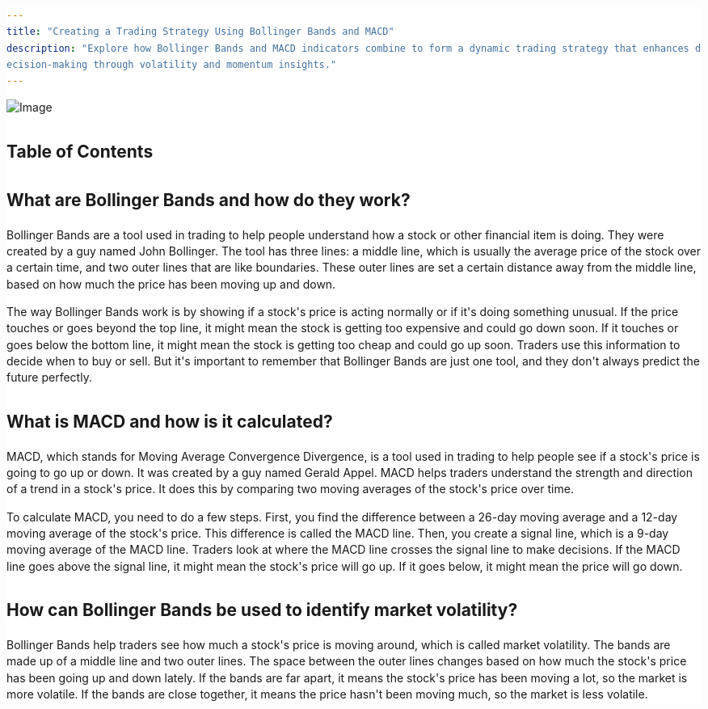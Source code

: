```yaml
---
title: "Creating a Trading Strategy Using Bollinger Bands and MACD"
description: "Explore how Bollinger Bands and MACD indicators combine to form a dynamic trading strategy that enhances decision-making through volatility and momentum insights."
---
```



![Image](images/1.png)

## Table of Contents

## What are Bollinger Bands and how do they work?

Bollinger Bands are a tool used in trading to help people understand how a stock or other financial item is doing. They were created by a guy named John Bollinger. The tool has three lines: a middle line, which is usually the average price of the stock over a certain time, and two outer lines that are like boundaries. These outer lines are set a certain distance away from the middle line, based on how much the price has been moving up and down.

The way Bollinger Bands work is by showing if a stock's price is acting normally or if it's doing something unusual. If the price touches or goes beyond the top line, it might mean the stock is getting too expensive and could go down soon. If it touches or goes below the bottom line, it might mean the stock is getting too cheap and could go up soon. Traders use this information to decide when to buy or sell. But it's important to remember that Bollinger Bands are just one tool, and they don't always predict the future perfectly.

## What is MACD and how is it calculated?

MACD, which stands for Moving Average Convergence Divergence, is a tool used in trading to help people see if a stock's price is going to go up or down. It was created by a guy named Gerald Appel. MACD helps traders understand the strength and direction of a trend in a stock's price. It does this by comparing two moving averages of the stock's price over time.

To calculate MACD, you need to do a few steps. First, you find the difference between a 26-day moving average and a 12-day moving average of the stock's price. This difference is called the MACD line. Then, you create a signal line, which is a 9-day moving average of the MACD line. Traders look at where the MACD line crosses the signal line to make decisions. If the MACD line goes above the signal line, it might mean the stock's price will go up. If it goes below, it might mean the price will go down.

## How can Bollinger Bands be used to identify market volatility?

Bollinger Bands help traders see how much a stock's price is moving around, which is called market volatility. The bands are made up of a middle line and two outer lines. The space between the outer lines changes based on how much the stock's price has been going up and down lately. If the bands are far apart, it means the stock's price has been moving a lot, so the market is more volatile. If the bands are close together, it means the price hasn't been moving much, so the market is less volatile.
